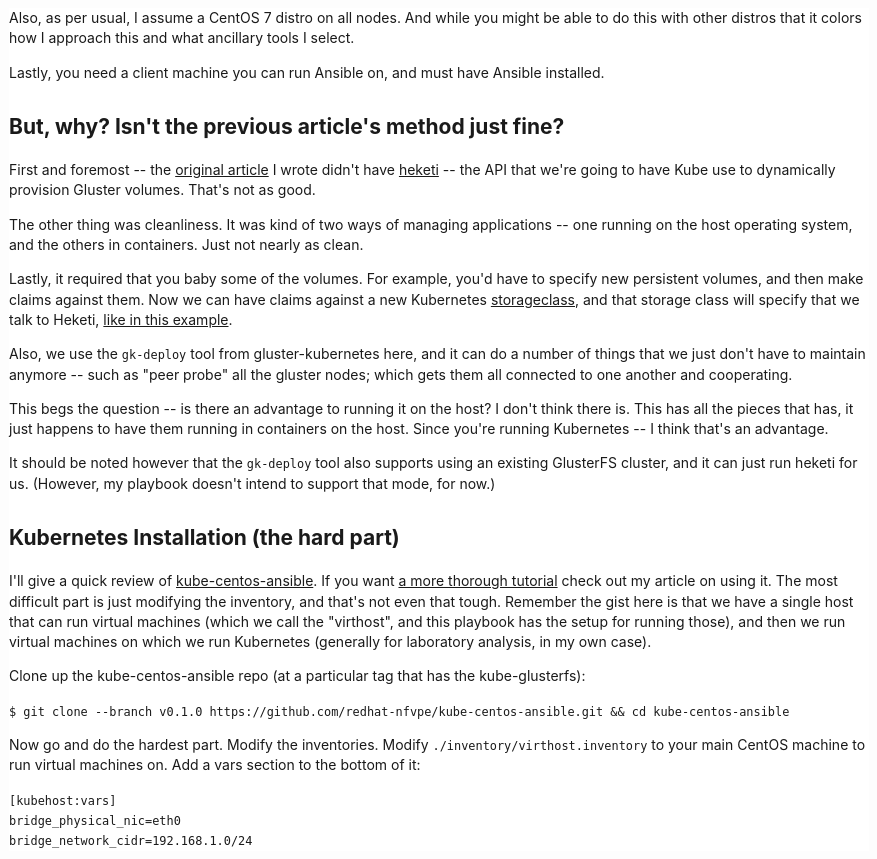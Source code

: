 Also, as per usual, I assume a CentOS 7 distro on all nodes. And while you might be able to do this with other distros that it colors how I approach this and what ancillary tools I select.

Lastly, you need a client machine you can run Ansible on, and must have Ansible installed. 

## But, why? Isn't the previous article's method just fine?

First and foremost -- the [original article](http://dougbtv.com/nfvpe/2017/04/05/glusterfs-persistent/) I wrote didn't have [heketi](https://github.com/heketi/heketi) -- the API that we're going to have Kube use to dynamically provision Gluster volumes. That's not as good.

The other thing was cleanliness. It was kind of two ways of managing applications -- one running on the host operating system, and the others in containers. Just not nearly as clean.

Lastly, it required that you baby some of the volumes. For example, you'd have to specify new persistent volumes, and then make claims against them. Now we can have claims against a new Kubernetes [storageclass](https://kubernetes.io/docs/concepts/storage/persistent-volumes/#storageclasses), and that storage class will specify that we talk to Heketi, [like in this example](https://kubernetes.io/docs/concepts/storage/persistent-volumes/#glusterfs).

Also, we use the `gk-deploy` tool from gluster-kubernetes here, and it can do a number of things that we just don't have to maintain anymore -- such as "peer probe" all the gluster nodes; which gets them all connected to one another and cooperating.

This begs the question -- is there an advantage to running it on the host? I don't think there is. This has all the pieces that has, it just happens to have them running in containers on the host. Since you're running Kubernetes -- I think that's an advantage. 

It should be noted however that the `gk-deploy` tool also supports using an existing GlusterFS cluster, and it can just run heketi for us. (However, my playbook doesn't intend to support that mode, for now.)

## Kubernetes Installation (the hard part)

I'll give a quick review of [kube-centos-ansible](https://github.com/redhat-nfvpe/kube-centos-ansible). If you want [a more thorough tutorial](http://dougbtv.com/nfvpe/2017/02/16/kubernetes-1.5-centos/) check out my article on using it. The most difficult part is just modifying the inventory, and that's not even that tough. Remember the gist here is that we have a single host that can run virtual machines (which we call the "virthost", and this playbook has the setup for running those), and then we run virtual machines on which we run Kubernetes (generally for laboratory analysis, in my own case).

Clone up the kube-centos-ansible repo (at a particular tag that has the kube-glusterfs):

```
$ git clone --branch v0.1.0 https://github.com/redhat-nfvpe/kube-centos-ansible.git && cd kube-centos-ansible
```

Now go and do the hardest part. Modify the inventories. Modify `./inventory/virthost.inventory` to your main CentOS machine to run virtual machines on. Add a vars section to the bottom of it:

```
[kubehost:vars]
bridge_physical_nic=eth0
bridge_network_cidr=192.168.1.0/24
```
